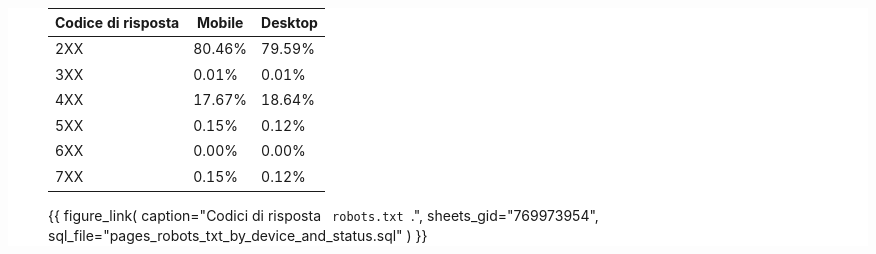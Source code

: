 <figure>
  <table>
    <thead>
      <tr>
        <th>Codice di risposta</th>
        <th>Mobile</th>
        <th>Desktop</th>
      </tr>
    </thead>
    <tbody>
      <tr>
        <td>2XX</td>
        <td class="numeric">80.46%</td>
        <td class="numeric">79.59%</td>
      </tr>
      <tr>
        <td>3XX</td>
        <td class="numeric">0.01%</td>
        <td class="numeric">0.01%</td>
      </tr>
      <tr>
        <td>4XX</td>
        <td class="numeric">17.67%</td>
        <td class="numeric">18.64%</td>
      </tr>
      <tr>
        <td>5XX</td>
        <td class="numeric">0.15%</td>
        <td class="numeric">0.12%</td>
      </tr>
      <tr>
        <td>6XX</td>
        <td class="numeric">0.00%</td>
        <td class="numeric">0.00%</td>
      </tr>
      <tr>
        <td>7XX</td>
        <td class="numeric">0.15%</td>
        <td class="numeric">0.12%</td>
      </tr>
    </tbody>
  </table>
  <figcaption>
    {{ figure_link(
      caption="Codici di risposta <code> robots.txt </code>.",
      sheets_gid="769973954",
      sql_file="pages_robots_txt_by_device_and_status.sql"
    ) }}
  </figcaption>
</figure>
